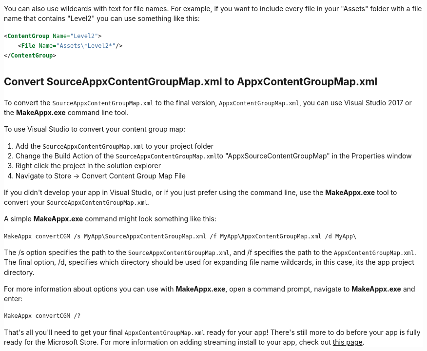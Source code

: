 You can also use wildcards with text for file names. For example, if you want to include every file in your "Assets" folder with a file name that contains "Level2" you can use something like this:

```xml
<ContentGroup Name="Level2">
    <File Name="Assets\*Level2*"/>
</ContentGroup>
```

## Convert SourceAppxContentGroupMap.xml to AppxContentGroupMap.xml

To convert the `SourceAppxContentGroupMap.xml` to the final version, `AppxContentGroupMap.xml`, you can use Visual Studio 2017 or the **MakeAppx.exe** command line tool.

To use Visual Studio to convert your content group map:
1. Add the `SourceAppxContentGroupMap.xml` to your project folder
2. Change the Build Action of the `SourceAppxContentGroupMap.xml`to "AppxSourceContentGroupMap" in the Properties window
2. Right click the project in the solution explorer
3. Navigate to Store -> Convert Content Group Map File

If you didn't develop your app in Visual Studio, or if you just prefer using the command line, use the **MakeAppx.exe** tool to convert your `SourceAppxContentGroupMap.xml`. 

A simple **MakeAppx.exe** command might look something like this:
```syntax
MakeAppx convertCGM /s MyApp\SourceAppxContentGroupMap.xml /f MyApp\AppxContentGroupMap.xml /d MyApp\
```

The /s option specifies the path to the `SourceAppxContentGroupMap.xml`, and /f specifies the path to the `AppxContentGroupMap.xml`. The final option, /d, specifies which directory should be used for expanding file name wildcards, in this case, its the app project directory.

For more information about options you can use with **MakeAppx.exe**, open a command prompt, navigate to **MakeAppx.exe** and enter:

```syntax
MakeAppx convertCGM /?
```

That's all you'll need to get your final `AppxContentGroupMap.xml` ready for your app! There's still more to do before your app is fully ready for the Microsoft Store. For more information on adding streaming install to your app, check out [this page](./streaming-install.md).